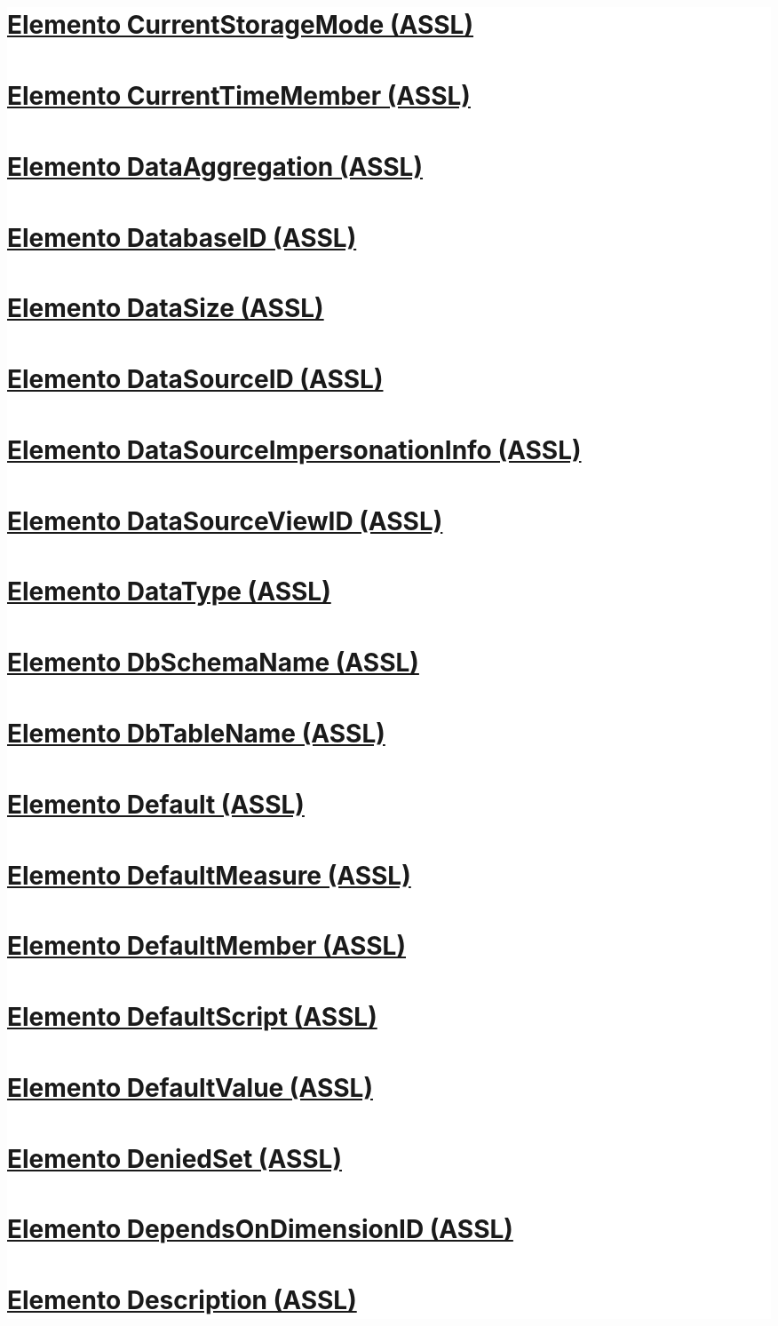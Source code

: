 # [Elemento CurrentStorageMode (ASSL)](currentstoragemode-element-assl.md)
# [Elemento CurrentTimeMember (ASSL)](currenttimemember-element-assl.md)
# [Elemento DataAggregation (ASSL)](dataaggregation-element-assl.md)
# [Elemento DatabaseID (ASSL)](databaseid-element-assl.md)
# [Elemento DataSize (ASSL)](datasize-element-assl.md)
# [Elemento DataSourceID (ASSL)](datasourceid-element-assl.md)
# [Elemento DataSourceImpersonationInfo (ASSL)](datasourceimpersonationinfo-element-assl.md)
# [Elemento DataSourceViewID (ASSL)](datasourceviewid-element-assl.md)
# [Elemento DataType (ASSL)](datatype-element-assl.md)
# [Elemento DbSchemaName (ASSL)](dbschemaname-element-assl.md)
# [Elemento DbTableName (ASSL)](dbtablename-element-assl.md)
# [Elemento Default (ASSL)](default-element-assl.md)
# [Elemento DefaultMeasure (ASSL)](defaultmeasure-element-assl.md)
# [Elemento DefaultMember (ASSL)](defaultmember-element-assl.md)
# [Elemento DefaultScript (ASSL)](defaultscript-element-assl.md)
# [Elemento DefaultValue (ASSL)](defaultvalue-element-assl.md)
# [Elemento DeniedSet (ASSL)](deniedset-element-assl.md)
# [Elemento DependsOnDimensionID (ASSL)](dependsondimensionid-element-assl.md)
# [Elemento Description (ASSL)](description-element-assl.md)
